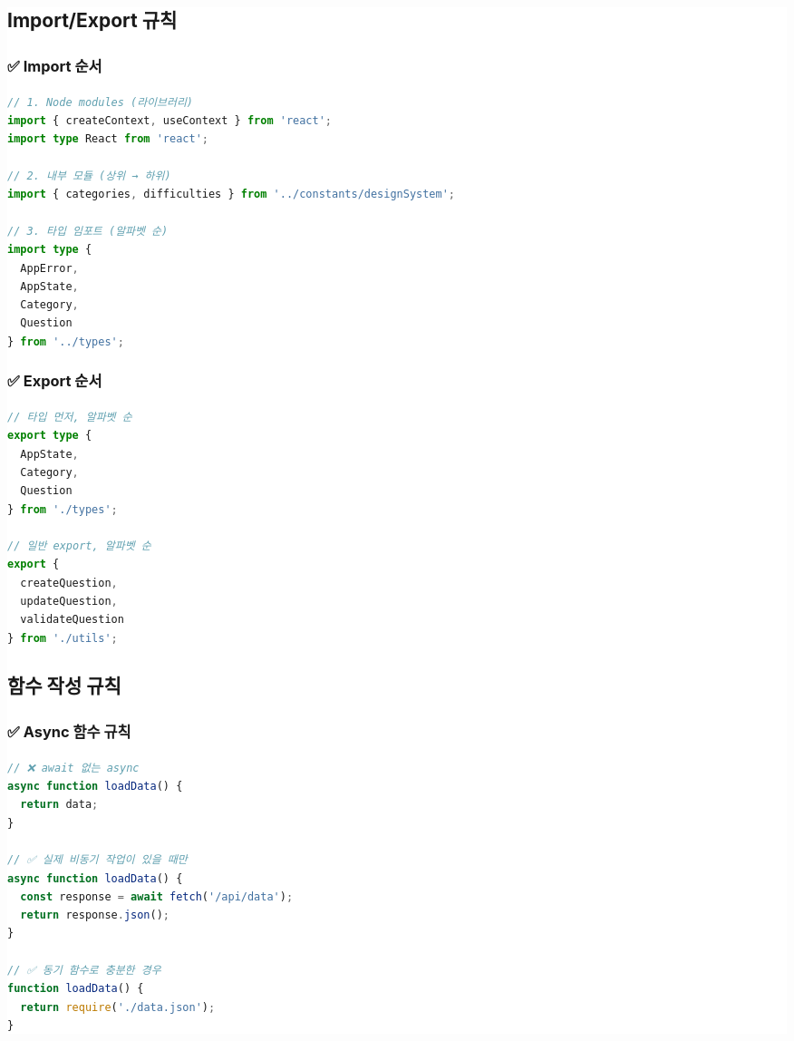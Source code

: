 ## Import/Export 규칙

### ✅ Import 순서
```typescript
// 1. Node modules (라이브러리)
import { createContext, useContext } from 'react';
import type React from 'react';

// 2. 내부 모듈 (상위 → 하위)
import { categories, difficulties } from '../constants/designSystem';

// 3. 타입 임포트 (알파벳 순)
import type { 
  AppError,
  AppState, 
  Category,
  Question
} from '../types';
```

### ✅ Export 순서
```typescript
// 타입 먼저, 알파벳 순
export type {
  AppState,
  Category,
  Question
} from './types';

// 일반 export, 알파벳 순
export {
  createQuestion,
  updateQuestion,
  validateQuestion
} from './utils';
```

## 함수 작성 규칙

### ✅ Async 함수 규칙
```typescript
// ❌ await 없는 async
async function loadData() {
  return data;
}

// ✅ 실제 비동기 작업이 있을 때만
async function loadData() {
  const response = await fetch('/api/data');
  return response.json();
}

// ✅ 동기 함수로 충분한 경우
function loadData() {
  return require('./data.json');
}
```
